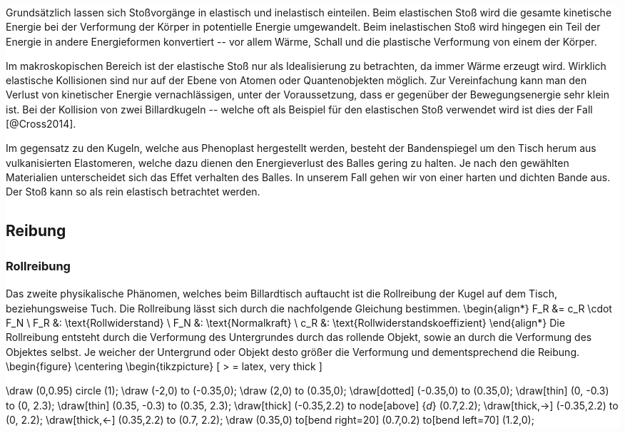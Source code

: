 
Grundsätzlich lassen sich Stoßvorgänge in elastisch und inelastisch einteilen. Beim elastischen Stoß wird die gesamte kinetische Energie bei der Verformung der Körper in potentielle Energie umgewandelt. Beim inelastischen Stoß wird hingegen ein Teil der Energie in andere Energieformen konvertiert -- vor allem Wärme, Schall und die plastische Verformung von einem der Körper.

Im makroskopischen Bereich ist der elastische Stoß nur als Idealisierung zu betrachten, da immer Wärme erzeugt wird. Wirklich elastische Kollisionen sind nur auf der Ebene von Atomen oder Quantenobjekten möglich. Zur Vereinfachung kann man den Verlust von kinetischer Energie vernachlässigen, unter der Voraussetzung, dass er gegenüber der Bewegungsenergie sehr klein ist. Bei der Kollision von zwei Billardkugeln -- welche oft als Beispiel für den elastischen Stoß verwendet wird ist dies der Fall [@Cross2014].

Im gegensatz zu den Kugeln, welche aus Phenoplast hergestellt werden, besteht der Bandenspiegel um den Tisch herum aus vulkanisierten Elastomeren, welche dazu dienen den Energieverlust des Balles gering zu halten. Je nach den gewählten Materialien unterscheidet sich das Effet verhalten des Balles. In unserem Fall gehen wir von einer harten und dichten Bande aus. Der Stoß kann so als rein elastisch betrachtet werden.

## Reibung
### Rollreibung

Das zweite physikalische Phänomen, welches beim Billardtisch auftaucht ist die Rollreibung der Kugel auf dem Tisch, beziehungsweise Tuch. Die Rollreibung lässt sich durch die nachfolgende Gleichung bestimmen.
\begin{align*}
F_R &= c_R \cdot F_N \\
F_R &: \text{Rollwiderstand} \\
F_N &: \text{Normalkraft} \\
c_R &: \text{Rollwiderstandskoeffizient}
\end{align*}
Die Rollreibung entsteht durch die Verformung des Untergrundes durch das rollende Objekt, sowie an durch die Verformung des Objektes selbst. Je weicher der Untergrund oder Objekt desto größer die Verformung und dementsprechend die Reibung.
\begin{figure}
\centering
\begin{tikzpicture}
[
	  > = latex,
    very thick
]

  \draw (0,0.95) circle (1);
  \draw (-2,0) to (-0.35,0);
  \draw (2,0) to (0.35,0);
  \draw[dotted] (-0.35,0) to (0.35,0);
  \draw[thin] (0, -0.3) to (0, 2.3);
  \draw[thin] (0.35, -0.3) to (0.35, 2.3);
  \draw[thick] (-0.35,2.2) to node[above] {$d$} (0.7,2.2);
  \draw[thick,->] (-0.35,2.2) to (0, 2.2);
  \draw[thick,<-] (0.35,2.2) to (0.7, 2.2);
  \draw (0.35,0) to[bend right=20] (0.7,0.2) to[bend left=70] (1.2,0);
